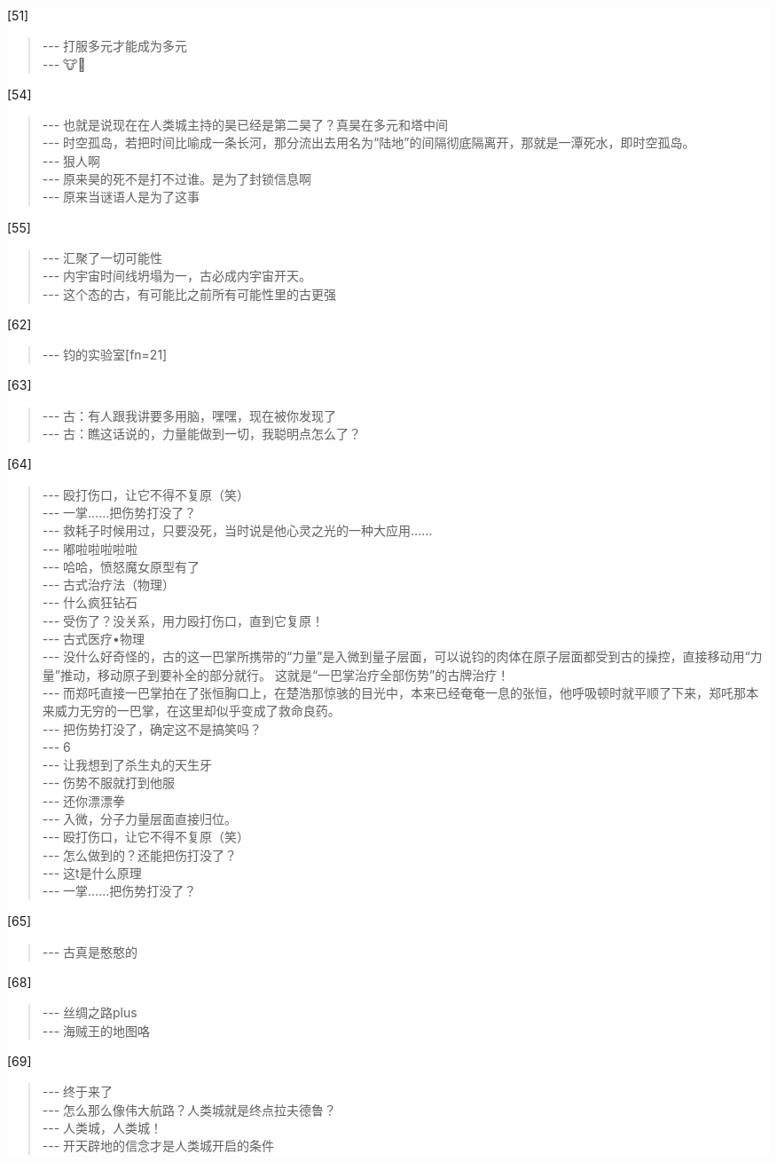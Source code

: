 [51] 
>--- 打服多元才能成为多元<br>
>--- 🐮🍺<br>

[54] 
>--- 也就是说现在在人类城主持的昊已经是第二昊了？真昊在多元和塔中间<br>
>--- 时空孤岛，若把时间比喻成一条长河，那分流出去用名为“陆地”的间隔彻底隔离开，那就是一潭死水，即时空孤岛。<br>
>--- 狠人啊<br>
>--- 原来昊的死不是打不过谁。是为了封锁信息啊<br>
>--- 原来当谜语人是为了这事<br>

[55] 
>--- 汇聚了一切可能性<br>
>--- 内宇宙时间线坍塌为一，古必成内宇宙开天。<br>
>--- 这个态的古，有可能比之前所有可能性里的古更强<br>

[62] 
>--- 钧的实验室[fn=21]<br>

[63] 
>--- 古：有人跟我讲要多用脑，嘿嘿，现在被你发现了<br>
>--- 古：瞧这话说的，力量能做到一切，我聪明点怎么了？<br>

[64] 
>--- 殴打伤口，让它不得不复原（笑）<br>
>--- 一掌……把伤势打没了？<br>
>--- 救耗子时候用过，只要没死，当时说是他心灵之光的一种大应用……<br>
>--- 嘟啦啦啦啦啦<br>
>--- 哈哈，愤怒魔女原型有了<br>
>--- 古式治疗法（物理）<br>
>--- 什么疯狂钻石<br>
>--- 受伤了？没关系，用力殴打伤口，直到它复原！<br>
>--- 古式医疗•物理<br>
>--- 没什么好奇怪的，古的这一巴掌所携带的“力量”是入微到量子层面，可以说钧的肉体在原子层面都受到古的操控，直接移动用“力量”推动，移动原子到要补全的部分就行。
这就是“一巴掌治疗全部伤势”的古牌治疗！<br>
>--- 而郑吒直接一巴掌拍在了张恒胸口上，在楚浩那惊骇的目光中，本来已经奄奄一息的张恒，他呼吸顿时就平顺了下来，郑吒那本来威力无穷的一巴掌，在这里却似乎变成了救命良药。<br>
>--- 把伤势打没了，确定这不是搞笑吗？<br>
>--- 6<br>
>--- 让我想到了杀生丸的天生牙<br>
>--- 伤势不服就打到他服<br>
>--- 还你漂漂拳<br>
>--- 入微，分子力量层面直接归位。<br>
>--- 殴打伤口，让它不得不复原（笑）<br>
>--- 怎么做到的？还能把伤打没了？<br>
>--- 这t是什么原理<br>
>--- 一掌……把伤势打没了？<br>

[65] 
>--- 古真是憨憨的<br>

[68] 
>--- 丝绸之路plus<br>
>--- 海贼王的地图咯<br>

[69] 
>--- 终于来了<br>
>--- 怎么那么像伟大航路？人类城就是终点拉夫德鲁？<br>
>--- 人类城，人类城！<br>
>--- 开天辟地的信念才是人类城开启的条件<br>

